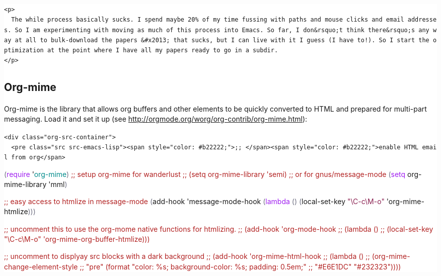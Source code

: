     <p>
      The while process basically sucks. I spend maybe 20% of my time fussing with paths and mouse clicks and email addresses. So I am experimenting with moving as much of this process into Emacs. So far, I don&rsquo;t think there&rsquo;s any way at all to bulk-download the papers &#x2013; that sucks, but I can live with it I guess (I have to!). So I start the optimization at the point where I have all my papers ready to go in a subdir.
    </p>
  </div>
</div>

<div id="outline-container-orgheadline2" class="outline-2">
  <h2 id="orgheadline2">
    Org-mime
  </h2>
  
  <div class="outline-text-2" id="text-orgheadline2">
    <p>
      Org-mime is the library that allows org buffers and other elements to be quickly converted to HTML and prepared for multi-part messaging. Load it and set it up (see <a href="http://orgmode.org/worg/org-contrib/org-mime.html">http://orgmode.org/worg/org-contrib/org-mime.html</a>):
    </p>
    
    <div class="org-src-container">
      <pre class="src src-emacs-lisp"><span style="color: #b22222;">;; </span><span style="color: #b22222;">enable HTML email from org</span>
<span style="color: #707183;">(</span><span style="color: #a020f0;">require</span> '<span style="color: #008b8b;">org-mime</span><span style="color: #707183;">)</span>
<span style="color: #b22222;">;; </span><span style="color: #b22222;">setup org-mime for wanderlust</span>
<span style="color: #b22222;">;; </span><span style="color: #b22222;">(setq org-mime-library 'semi)</span>
<span style="color: #b22222;">;; </span><span style="color: #b22222;">or for gnus/message-mode</span>
<span style="color: #707183;">(</span><span style="color: #a020f0;">setq</span> org-mime-library 'mml<span style="color: #707183;">)</span>

<span style="color: #b22222;">;; </span><span style="color: #b22222;">easy access to htmlize in message-mode</span>
<span style="color: #707183;">(</span>add-hook 'message-mode-hook
          <span style="color: #707183;">(</span><span style="color: #a020f0;">lambda</span> <span style="color: #707183;">()</span>
            <span style="color: #707183;">(</span>local-set-key <span style="color: #8b2252;">"\C-c\M-o"</span> 'org-mime-htmlize<span style="color: #707183;">)))</span>

<span style="color: #b22222;">;; </span><span style="color: #b22222;">uncomment this to use the org-mome native functions for htmlizing.</span>
<span style="color: #b22222;">;; </span><span style="color: #b22222;">(add-hook 'org-mode-hook</span>
<span style="color: #b22222;">;;           </span><span style="color: #b22222;">(lambda ()</span>
<span style="color: #b22222;">;;             </span><span style="color: #b22222;">(local-set-key "\C-c\M-o" 'org-mime-org-buffer-htmlize)))</span>

<span style="color: #b22222;">;; </span><span style="color: #b22222;">uncomment to displyay src blocks with a dark background</span>
<span style="color: #b22222;">;; </span><span style="color: #b22222;">(add-hook 'org-mime-html-hook</span>
<span style="color: #b22222;">;;           </span><span style="color: #b22222;">(lambda ()</span>
<span style="color: #b22222;">;;             </span><span style="color: #b22222;">(org-mime-change-element-style</span>
<span style="color: #b22222;">;;              </span><span style="color: #b22222;">"pre" (format "color: %s; background-color: %s; padding: 0.5em;"</span>
<span style="color: #b22222;">;;                            </span><span style="color: #b22222;">"#E6E1DC" "#232323"))))</span>
